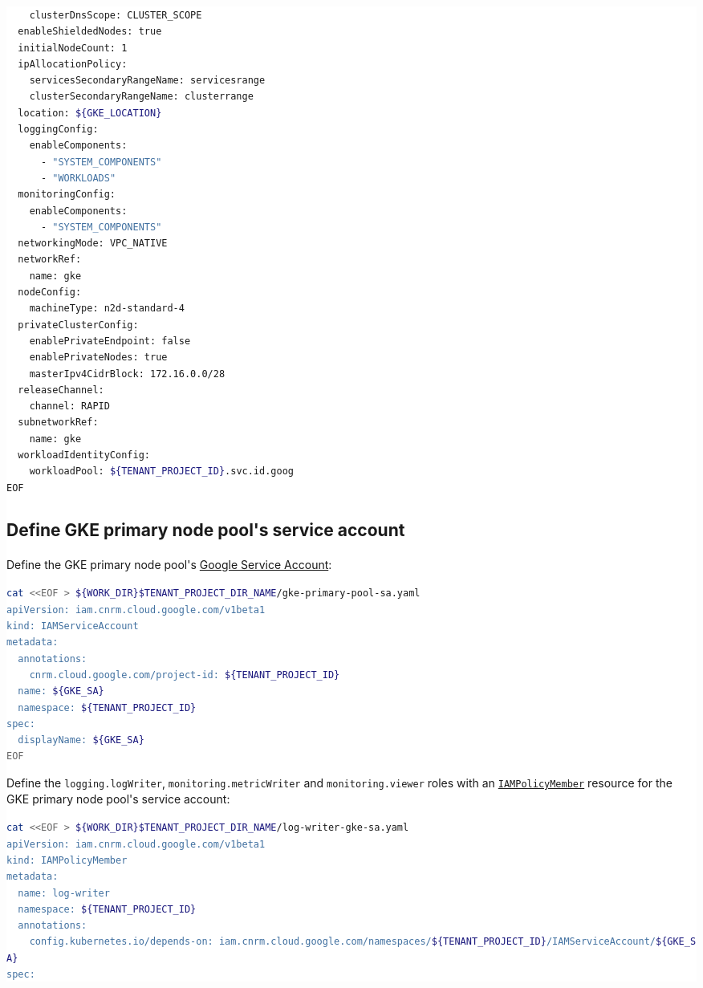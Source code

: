 ```Bash
    clusterDnsScope: CLUSTER_SCOPE
  enableShieldedNodes: true
  initialNodeCount: 1
  ipAllocationPolicy:
    servicesSecondaryRangeName: servicesrange
    clusterSecondaryRangeName: clusterrange
  location: ${GKE_LOCATION}
  loggingConfig:
    enableComponents:
      - "SYSTEM_COMPONENTS"
      - "WORKLOADS"
  monitoringConfig:
    enableComponents:
      - "SYSTEM_COMPONENTS"
  networkingMode: VPC_NATIVE
  networkRef:
    name: gke
  nodeConfig:
    machineType: n2d-standard-4
  privateClusterConfig:
    enablePrivateEndpoint: false
    enablePrivateNodes: true
    masterIpv4CidrBlock: 172.16.0.0/28
  releaseChannel:
    channel: RAPID
  subnetworkRef:
    name: gke
  workloadIdentityConfig:
    workloadPool: ${TENANT_PROJECT_ID}.svc.id.goog
EOF
```

## Define GKE primary node pool's service account

Define the GKE primary node pool's [Google Service Account](https://cloud.google.com/config-connector/docs/reference/resource-docs/iam/iamserviceaccount):
```Bash
cat <<EOF > ${WORK_DIR}$TENANT_PROJECT_DIR_NAME/gke-primary-pool-sa.yaml
apiVersion: iam.cnrm.cloud.google.com/v1beta1
kind: IAMServiceAccount
metadata:
  annotations:
    cnrm.cloud.google.com/project-id: ${TENANT_PROJECT_ID}
  name: ${GKE_SA}
  namespace: ${TENANT_PROJECT_ID}
spec:
  displayName: ${GKE_SA}
EOF
```

Define the `logging.logWriter`, `monitoring.metricWriter` and `monitoring.viewer` roles with an [`IAMPolicyMember`](https://cloud.google.com/config-connector/docs/reference/resource-docs/iam/iampolicymember) resource for the GKE primary node pool's service account:
```Bash
cat <<EOF > ${WORK_DIR}$TENANT_PROJECT_DIR_NAME/log-writer-gke-sa.yaml
apiVersion: iam.cnrm.cloud.google.com/v1beta1
kind: IAMPolicyMember
metadata:
  name: log-writer
  namespace: ${TENANT_PROJECT_ID}
  annotations:
    config.kubernetes.io/depends-on: iam.cnrm.cloud.google.com/namespaces/${TENANT_PROJECT_ID}/IAMServiceAccount/${GKE_SA}
spec:
```